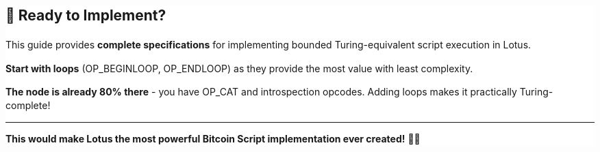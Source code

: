 
## 🚀 Ready to Implement?

This guide provides **complete specifications** for implementing bounded Turing-equivalent script execution in Lotus.

**Start with loops** (OP_BEGINLOOP, OP_ENDLOOP) as they provide the most value with least complexity.

**The node is already 80% there** - you have OP_CAT and introspection opcodes. Adding loops makes it practically Turing-complete!

---

**This would make Lotus the most powerful Bitcoin Script implementation ever created!** 🎉🚀

